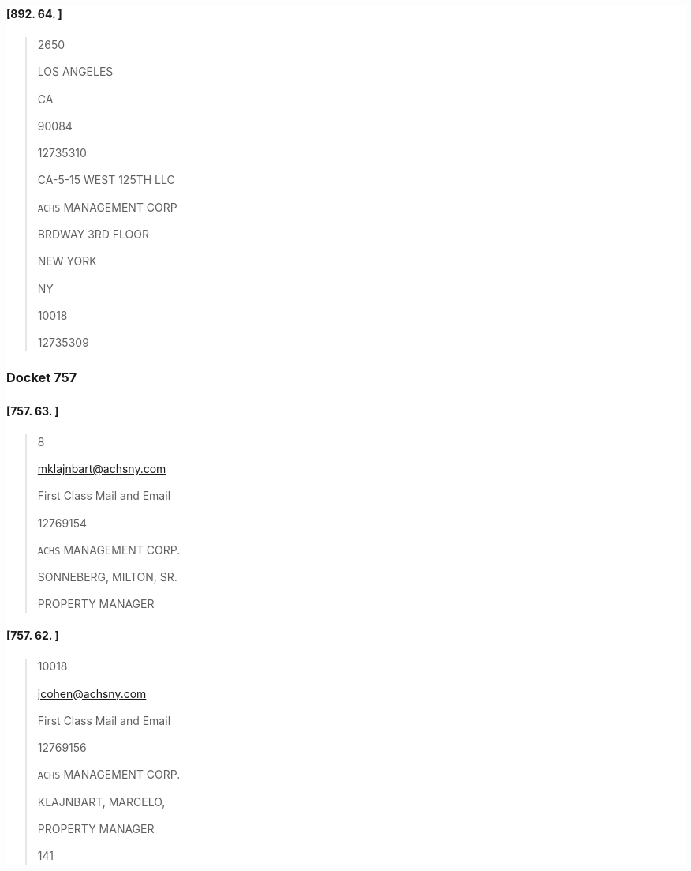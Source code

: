 #### [892. 64. ]
>  2650
> 
> LOS ANGELES
> 
> CA
> 
> 90084
> 
> 12735310
> 
> CA-5-15 WEST 125TH LLC 
> 
> `ACHS` MANAGEMENT CORP
> 
> BRDWAY 3RD FLOOR
> 
> NEW YORK
> 
> NY
> 
> 10018
> 
> 12735309

### Docket 757

#### [757. 63. ]
> 8
> 
> mklajnbart@achsny.com
> 
> First Class Mail and Email
> 
> 12769154
> 
> `ACHS` MANAGEMENT CORP. 
> 
> SONNEBERG, MILTON, SR. 
> 
> PROPERTY MANAGER
> 


#### [757. 62. ]
> 10018
> 
> jcohen@achsny.com
> 
> First Class Mail and Email
> 
> 12769156
> 
> `ACHS` MANAGEMENT CORP. 
> 
> KLAJNBART, MARCELO, 
> 
> PROPERTY MANAGER
> 
> 141
